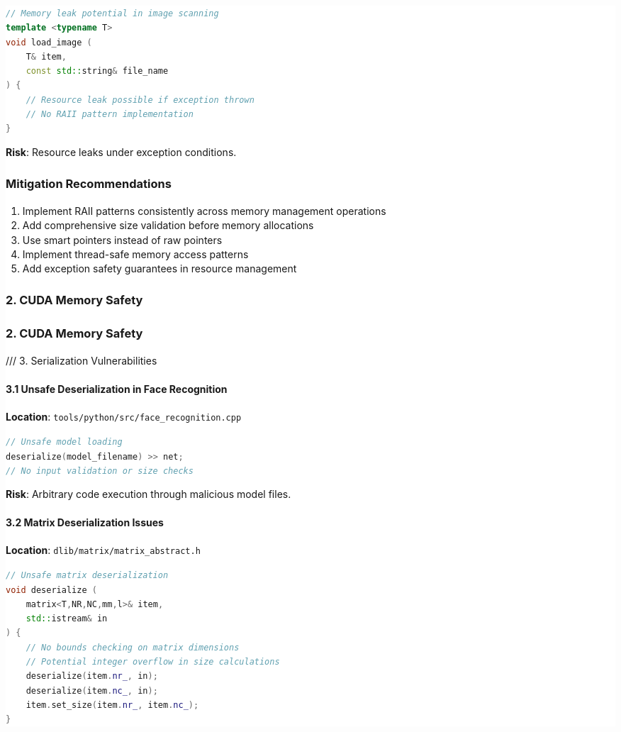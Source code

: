 ```cpp
// Memory leak potential in image scanning
template <typename T>
void load_image (
    T& item,
    const std::string& file_name
) {
    // Resource leak possible if exception thrown
    // No RAII pattern implementation
}
```

**Risk**: Resource leaks under exception conditions.

### Mitigation Recommendations
1. Implement RAII patterns consistently across memory management operations
2. Add comprehensive size validation before memory allocations
3. Use smart pointers instead of raw pointers
4. Implement thread-safe memory access patterns
5. Add exception safety guarantees in resource management

### 2. CUDA Memory Safety

### 2. CUDA Memory Safety

/// 3. Serialization Vulnerabilities

#### 3.1 Unsafe Deserialization in Face Recognition
**Location**: `tools/python/src/face_recognition.cpp`

```cpp
// Unsafe model loading
deserialize(model_filename) >> net;
// No input validation or size checks
```

**Risk**: Arbitrary code execution through malicious model files.

#### 3.2 Matrix Deserialization Issues
**Location**: `dlib/matrix/matrix_abstract.h`

```cpp
// Unsafe matrix deserialization
void deserialize (
    matrix<T,NR,NC,mm,l>& item,
    std::istream& in
) {
    // No bounds checking on matrix dimensions
    // Potential integer overflow in size calculations
    deserialize(item.nr_, in);
    deserialize(item.nc_, in);
    item.set_size(item.nr_, item.nc_);
}
```
